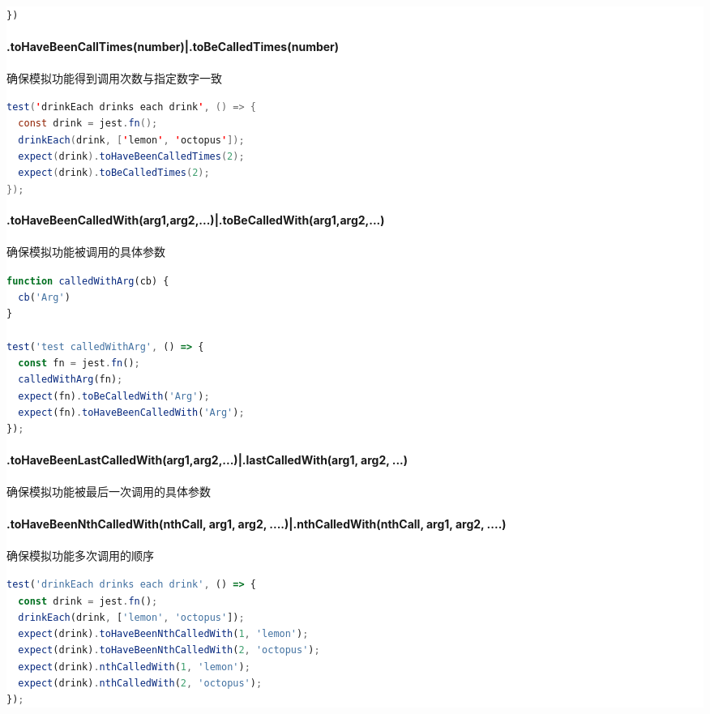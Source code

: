 ```javascript
})
```



#### .toHaveBeenCallTimes(number)|.toBeCalledTimes(number)

确保模拟功能得到调用次数与指定数字一致

```java
test('drinkEach drinks each drink', () => {
  const drink = jest.fn();
  drinkEach(drink, ['lemon', 'octopus']);
  expect(drink).toHaveBeenCalledTimes(2);
  expect(drink).toBeCalledTimes(2);
});
```



#### .toHaveBeenCalledWith(arg1,arg2,...)|.toBeCalledWith(arg1,arg2,...)

确保模拟功能被调用的具体参数

```javascript
function calledWithArg(cb) {
  cb('Arg')
}

test('test calledWithArg', () => {
  const fn = jest.fn();
  calledWithArg(fn);
  expect(fn).toBeCalledWith('Arg');
  expect(fn).toHaveBeenCalledWith('Arg');
});
```



#### .toHaveBeenLastCalledWith(arg1,arg2,...)|.lastCalledWith(arg1, arg2, ...)

确保模拟功能被最后一次调用的具体参数



#### .toHaveBeenNthCalledWith(nthCall, arg1, arg2, ....)|.nthCalledWith(nthCall, arg1, arg2, ....)

确保模拟功能多次调用的顺序

```javascript
test('drinkEach drinks each drink', () => {
  const drink = jest.fn();
  drinkEach(drink, ['lemon', 'octopus']);
  expect(drink).toHaveBeenNthCalledWith(1, 'lemon');
  expect(drink).toHaveBeenNthCalledWith(2, 'octopus');
  expect(drink).nthCalledWith(1, 'lemon');
  expect(drink).nthCalledWith(2, 'octopus');    
});
```
